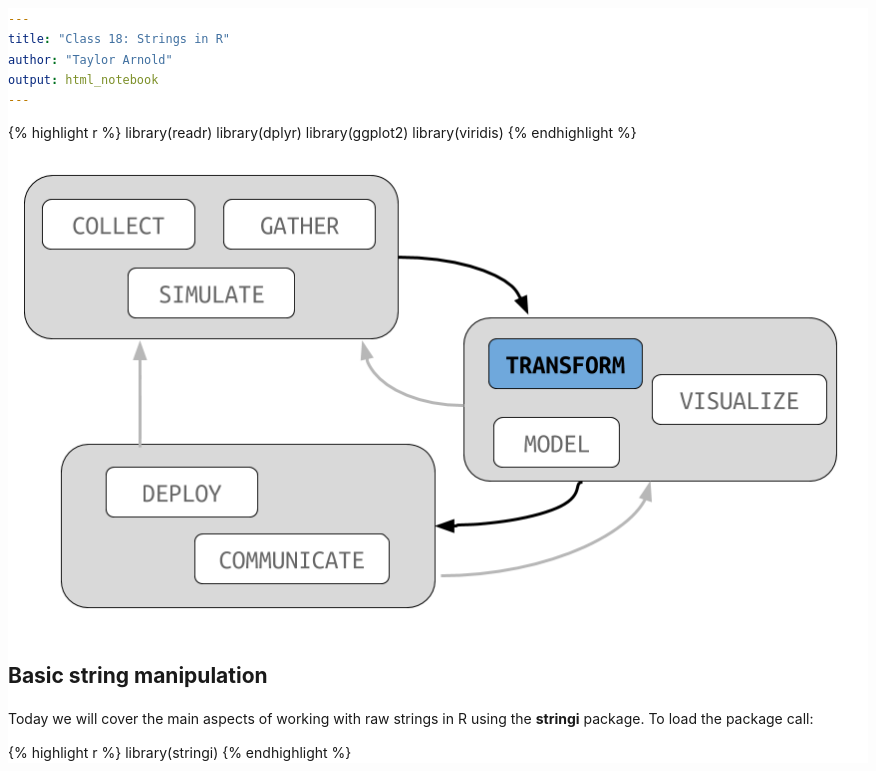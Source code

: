 ```yaml
---
title: "Class 18: Strings in R"
author: "Taylor Arnold"
output: html_notebook
---
```





{% highlight r %}
library(readr)
library(dplyr)
library(ggplot2)
library(viridis)
{% endhighlight %}

![](../assets/img/data_pipeline_transform.png)

## Basic string manipulation

Today we will cover the main aspects of working with raw
strings in R using the **stringi** package. To load
the package call:


{% highlight r %}
library(stringi)
{% endhighlight %}
